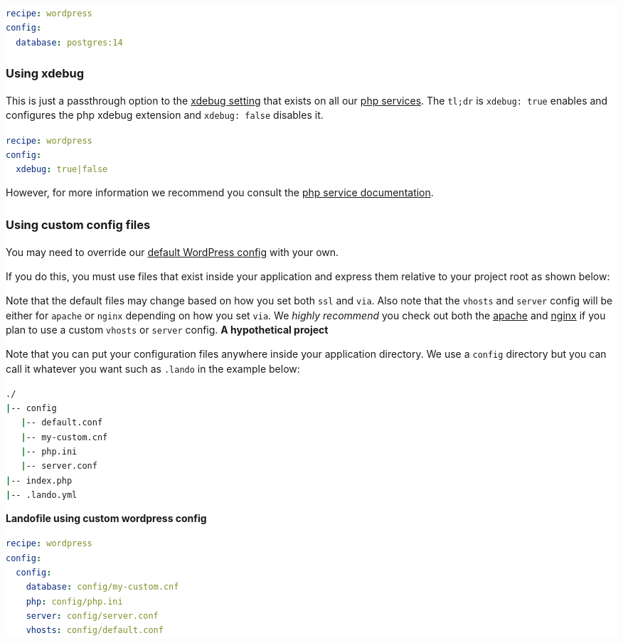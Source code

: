 ```yaml
recipe: wordpress
config:
  database: postgres:14
```

### Using xdebug

This is just a passthrough option to the [xdebug setting](./php.md#toggling-xdebug) that exists on all our [php services](./php.md). The `tl;dr` is `xdebug: true` enables and configures the php xdebug extension and `xdebug: false` disables it.

```yaml
recipe: wordpress
config:
  xdebug: true|false
```

However, for more information we recommend you consult the [php service documentation](./php.md).


### Using custom config files

You may need to override our [default WordPress config](https://github.com/lando/cli/tree/main/plugins/lando-recipes/recipes/wordpress) with your own.

If you do this, you must use files that exist inside your application and express them relative to your project root as shown below:

Note that the default files may change based on how you set both `ssl` and `via`. Also note that the `vhosts` and `server` config will be either for `apache` or `nginx` depending on how you set `via`. We *highly recommend* you check out both the [apache](./apache.md#configuration) and [nginx](./nginx.md#configuration) if you plan to use a custom `vhosts` or `server` config.
**A hypothetical project**

Note that you can put your configuration files anywhere inside your application directory. We use a `config` directory but you can call it whatever you want such as `.lando` in the example below:

```bash
./
|-- config
   |-- default.conf
   |-- my-custom.cnf
   |-- php.ini
   |-- server.conf
|-- index.php
|-- .lando.yml
```

**Landofile using custom wordpress config**

```yaml
recipe: wordpress
config:
  config:
    database: config/my-custom.cnf
    php: config/php.ini
    server: config/server.conf
    vhosts: config/default.conf
```
